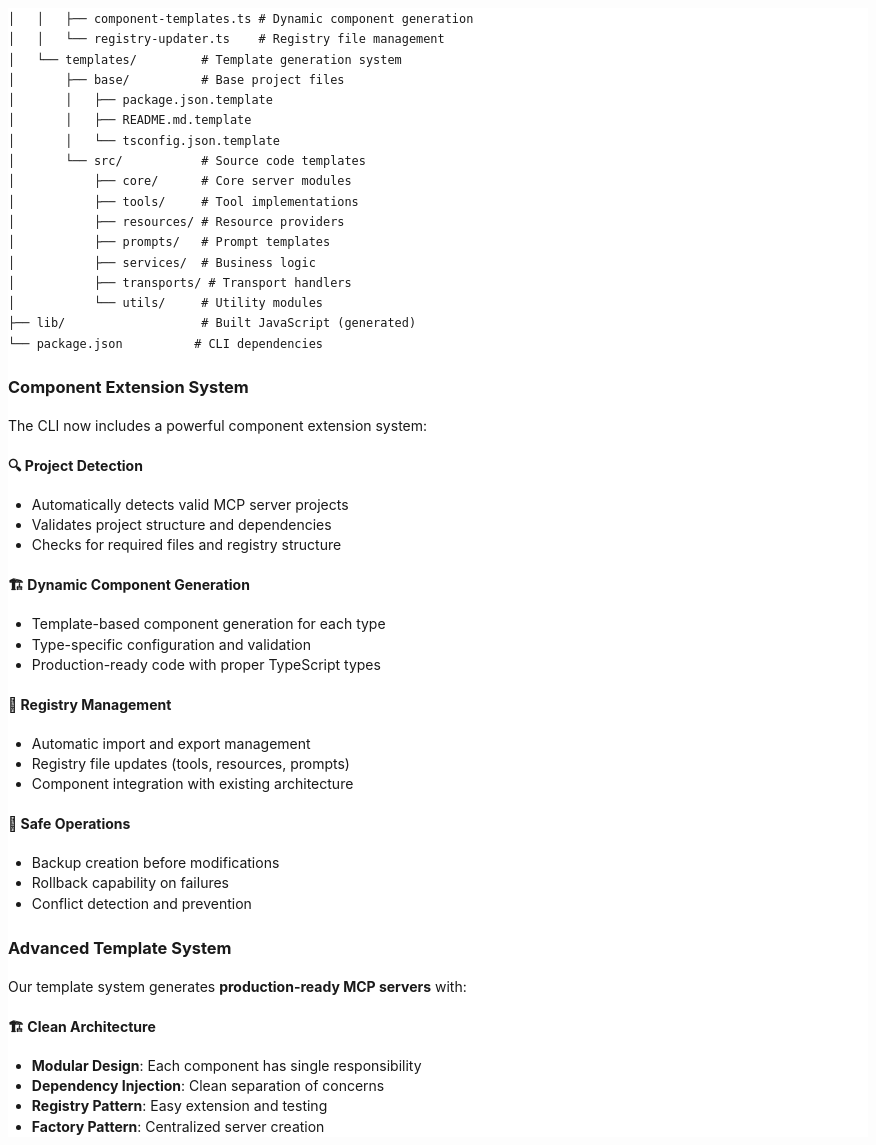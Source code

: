 ```text
│   │   ├── component-templates.ts # Dynamic component generation
│   │   └── registry-updater.ts    # Registry file management
│   └── templates/         # Template generation system
│       ├── base/          # Base project files
│       │   ├── package.json.template
│       │   ├── README.md.template
│       │   └── tsconfig.json.template
│       └── src/           # Source code templates
│           ├── core/      # Core server modules
│           ├── tools/     # Tool implementations
│           ├── resources/ # Resource providers
│           ├── prompts/   # Prompt templates
│           ├── services/  # Business logic
│           ├── transports/ # Transport handlers
│           └── utils/     # Utility modules
├── lib/                   # Built JavaScript (generated)
└── package.json          # CLI dependencies
```

### Component Extension System

The CLI now includes a powerful component extension system:

#### 🔍 **Project Detection**
- Automatically detects valid MCP server projects
- Validates project structure and dependencies
- Checks for required files and registry structure

#### 🏗️ **Dynamic Component Generation**
- Template-based component generation for each type
- Type-specific configuration and validation
- Production-ready code with proper TypeScript types

#### 🔧 **Registry Management**
- Automatic import and export management
- Registry file updates (tools, resources, prompts)
- Component integration with existing architecture

#### 💾 **Safe Operations**
- Backup creation before modifications
- Rollback capability on failures
- Conflict detection and prevention

### Advanced Template System

Our template system generates **production-ready MCP servers** with:

#### 🏗️ **Clean Architecture**

- **Modular Design**: Each component has single responsibility
- **Dependency Injection**: Clean separation of concerns
- **Registry Pattern**: Easy extension and testing
- **Factory Pattern**: Centralized server creation
